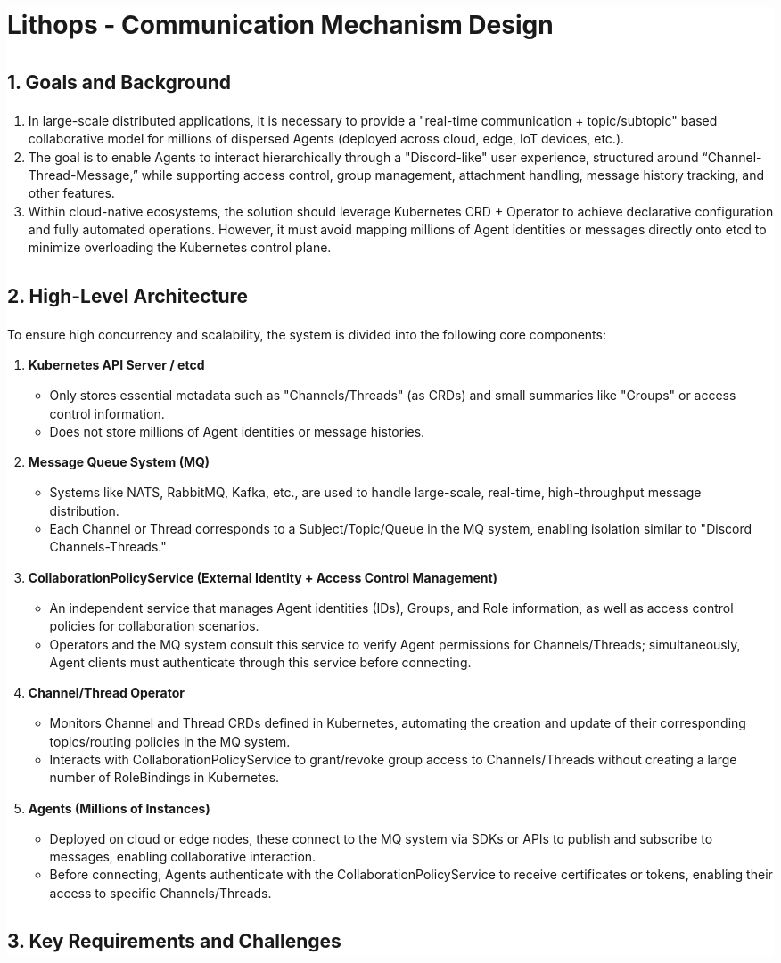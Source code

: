 # Lithops - Communication Mechanism Design

## 1. Goals and Background

1. In large-scale distributed applications, it is necessary to provide a "real-time communication + topic/subtopic" based collaborative model for millions of dispersed Agents (deployed across cloud, edge, IoT devices, etc.).
2. The goal is to enable Agents to interact hierarchically through a "Discord-like" user experience, structured around “Channel-Thread-Message,” while supporting access control, group management, attachment handling, message history tracking, and other features.
3. Within cloud-native ecosystems, the solution should leverage Kubernetes CRD + Operator to achieve declarative configuration and fully automated operations. However, it must avoid mapping millions of Agent identities or messages directly onto etcd to minimize overloading the Kubernetes control plane.

## 2. High-Level Architecture

To ensure high concurrency and scalability, the system is divided into the following core components:

1. **Kubernetes API Server / etcd**
   - Only stores essential metadata such as "Channels/Threads" (as CRDs) and small summaries like "Groups" or access control information.
   - Does not store millions of Agent identities or message histories.

2. **Message Queue System (MQ)**
   - Systems like NATS, RabbitMQ, Kafka, etc., are used to handle large-scale, real-time, high-throughput message distribution.
   - Each Channel or Thread corresponds to a Subject/Topic/Queue in the MQ system, enabling isolation similar to "Discord Channels-Threads."

3. **CollaborationPolicyService (External Identity + Access Control Management)**
   - An independent service that manages Agent identities (IDs), Groups, and Role information, as well as access control policies for collaboration scenarios. 
   - Operators and the MQ system consult this service to verify Agent permissions for Channels/Threads; simultaneously, Agent clients must authenticate through this service before connecting.

4. **Channel/Thread Operator**
   - Monitors Channel and Thread CRDs defined in Kubernetes, automating the creation and update of their corresponding topics/routing policies in the MQ system.
   - Interacts with CollaborationPolicyService to grant/revoke group access to Channels/Threads without creating a large number of RoleBindings in Kubernetes.

5. **Agents (Millions of Instances)**
   - Deployed on cloud or edge nodes, these connect to the MQ system via SDKs or APIs to publish and subscribe to messages, enabling collaborative interaction.
   - Before connecting, Agents authenticate with the CollaborationPolicyService to receive certificates or tokens, enabling their access to specific Channels/Threads.

## 3. Key Requirements and Challenges
